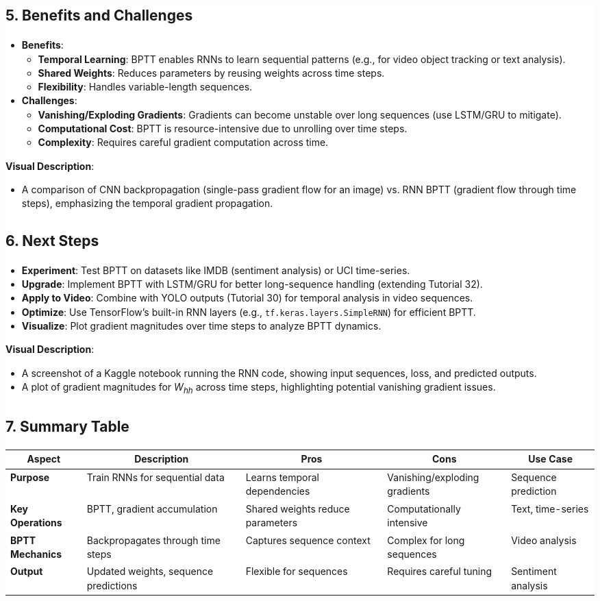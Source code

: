 ## 5. Benefits and Challenges
- **Benefits**:
  - **Temporal Learning**: BPTT enables RNNs to learn sequential patterns (e.g., for video object tracking or text analysis).
  - **Shared Weights**: Reduces parameters by reusing weights across time steps.
  - **Flexibility**: Handles variable-length sequences.
- **Challenges**:
  - **Vanishing/Exploding Gradients**: Gradients can become unstable over long sequences (use LSTM/GRU to mitigate).
  - **Computational Cost**: BPTT is resource-intensive due to unrolling over time steps.
  - **Complexity**: Requires careful gradient computation across time.

**Visual Description**: 
- A comparison of CNN backpropagation (single-pass gradient flow for an image) vs. RNN BPTT (gradient flow through time steps), emphasizing the temporal gradient propagation.

## 6. Next Steps
- **Experiment**: Test BPTT on datasets like IMDB (sentiment analysis) or UCI time-series.
- **Upgrade**: Implement BPTT with LSTM/GRU for better long-sequence handling (extending Tutorial 32).
- **Apply to Video**: Combine with YOLO outputs (Tutorial 30) for temporal analysis in video sequences.
- **Optimize**: Use TensorFlow’s built-in RNN layers (e.g., `tf.keras.layers.SimpleRNN`) for efficient BPTT.
- **Visualize**: Plot gradient magnitudes over time steps to analyze BPTT dynamics.

**Visual Description**: 
- A screenshot of a Kaggle notebook running the RNN code, showing input sequences, loss, and predicted outputs.
- A plot of gradient magnitudes for $W_{hh}$ across time steps, highlighting potential vanishing gradient issues.

## 7. Summary Table
| **Aspect** | **Description** | **Pros** | **Cons** | **Use Case** |
|------------|-----------------|----------|----------|--------------|
| **Purpose** | Train RNNs for sequential data | Learns temporal dependencies | Vanishing/exploding gradients | Sequence prediction |
| **Key Operations** | BPTT, gradient accumulation | Shared weights reduce parameters | Computationally intensive | Text, time-series |
| **BPTT Mechanics** | Backpropagates through time steps | Captures sequence context | Complex for long sequences | Video analysis |
| **Output** | Updated weights, sequence predictions | Flexible for sequences | Requires careful tuning | Sentiment analysis |